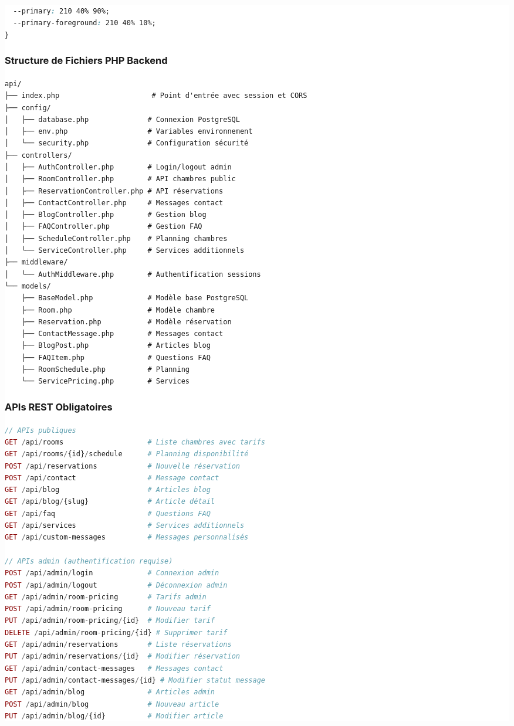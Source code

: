```css
  --primary: 210 40% 90%;
  --primary-foreground: 210 40% 10%;
}
```

### Structure de Fichiers PHP Backend

```
api/
├── index.php                      # Point d'entrée avec session et CORS
├── config/
│   ├── database.php              # Connexion PostgreSQL
│   ├── env.php                   # Variables environnement
│   └── security.php              # Configuration sécurité
├── controllers/
│   ├── AuthController.php        # Login/logout admin
│   ├── RoomController.php        # API chambres public
│   ├── ReservationController.php # API réservations
│   ├── ContactController.php     # Messages contact
│   ├── BlogController.php        # Gestion blog
│   ├── FAQController.php         # Gestion FAQ
│   ├── ScheduleController.php    # Planning chambres
│   └── ServiceController.php     # Services additionnels
├── middleware/
│   └── AuthMiddleware.php        # Authentification sessions
└── models/
    ├── BaseModel.php             # Modèle base PostgreSQL
    ├── Room.php                  # Modèle chambre
    ├── Reservation.php           # Modèle réservation
    ├── ContactMessage.php        # Messages contact
    ├── BlogPost.php              # Articles blog
    ├── FAQItem.php               # Questions FAQ
    ├── RoomSchedule.php          # Planning
    └── ServicePricing.php        # Services
```

### APIs REST Obligatoires

```php
// APIs publiques
GET /api/rooms                    # Liste chambres avec tarifs
GET /api/rooms/{id}/schedule      # Planning disponibilité
POST /api/reservations            # Nouvelle réservation
POST /api/contact                 # Message contact
GET /api/blog                     # Articles blog
GET /api/blog/{slug}              # Article détail
GET /api/faq                      # Questions FAQ
GET /api/services                 # Services additionnels
GET /api/custom-messages          # Messages personnalisés

// APIs admin (authentification requise)
POST /api/admin/login             # Connexion admin
POST /api/admin/logout            # Déconnexion admin
GET /api/admin/room-pricing       # Tarifs admin
POST /api/admin/room-pricing      # Nouveau tarif
PUT /api/admin/room-pricing/{id}  # Modifier tarif
DELETE /api/admin/room-pricing/{id} # Supprimer tarif
GET /api/admin/reservations       # Liste réservations
PUT /api/admin/reservations/{id}  # Modifier réservation
GET /api/admin/contact-messages   # Messages contact
PUT /api/admin/contact-messages/{id} # Modifier statut message
GET /api/admin/blog               # Articles admin
POST /api/admin/blog              # Nouveau article
PUT /api/admin/blog/{id}          # Modifier article
```